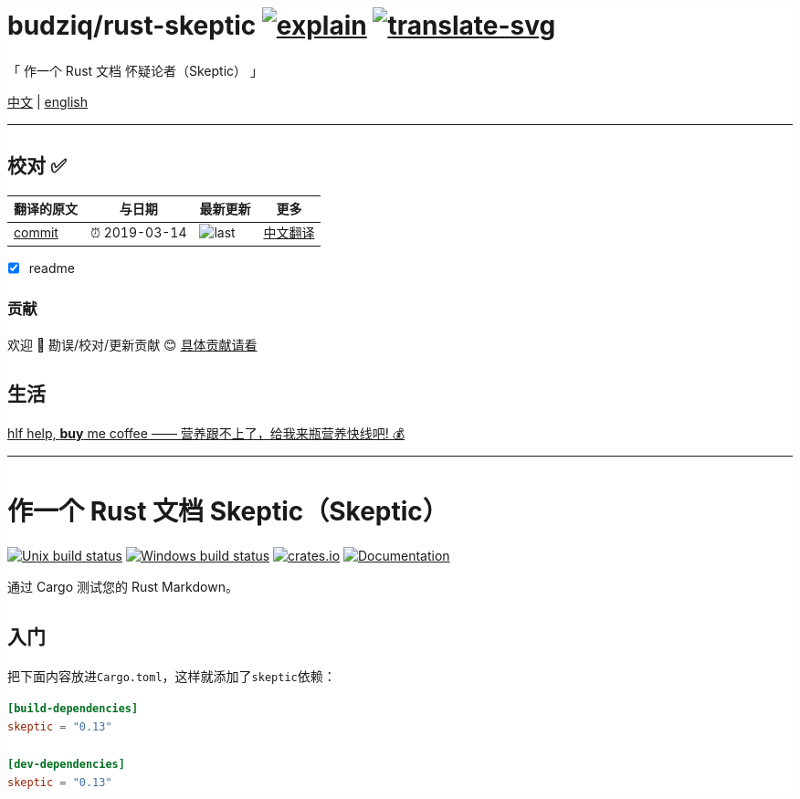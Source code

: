 # budziq/rust-skeptic [![explain]][source] [![translate-svg]][translate-list]



[explain]: http://llever.com/explain.svg
[source]: https://github.com/chinanf-boy/Source-Explain
[translate-svg]: http://llever.com/translate.svg
[translate-list]: https://github.com/chinanf-boy/chinese-translate-list
[size-img]: https://packagephobia.now.sh/badge?p=Name
[size]: https://packagephobia.now.sh/result?p=Name

「 作一个 Rust 文档 怀疑论者（Skeptic） 」

[中文](./readme.md) | [english](https://github.com/budziq/rust-skeptic)

---

## 校对 ✅






| 翻译的原文 | 与日期        | 最新更新 | 更多                       |
| ---------- | ------------- | -------- | -------------------------- |
| [commit]   | ⏰ 2019-03-14 | ![last]  | [中文翻译][translate-list] |

[last]: https://img.shields.io/github/last-commit/budziq/rust-skeptic.svg
[commit]: https://github.com/budziq/rust-skeptic/tree/cf98a546a023b389c11068b218b28d025014271e



- [x] readme

### 贡献

欢迎 👏 勘误/校对/更新贡献 😊 [具体贡献请看](https://github.com/chinanf-boy/chinese-translate-list#贡献)

## 生活

[hIf help, **buy** me coffee —— 营养跟不上了，给我来瓶营养快线吧! 💰](https://github.com/chinanf-boy/live-need-money)

---

# 作一个 Rust 文档 Skeptic（Skeptic）

[![Unix build status](https://travis-ci.org/budziq/rust-skeptic.svg?branch=master)](https://travis-ci.org/budziq/rust-skeptic)
[![Windows build status](https://ci.appveyor.com/api/projects/status/l1f74hon37wt2vce/branch/master?svg=true)](https://ci.appveyor.com/project/budziq/rust-skeptic/branch/master)
[![crates.io](https://img.shields.io/crates/v/skeptic.svg)](https://crates.io/crates/skeptic)
[![Documentation](https://docs.rs/skeptic/badge.svg)](https://docs.rs/skeptic)

通过 Cargo 测试您的 Rust Markdown。

## 入门

把下面内容放进`Cargo.toml`，这样就添加了`skeptic`依赖：

```toml
[build-dependencies]
skeptic = "0.13"

[dev-dependencies]
skeptic = "0.13"
```

